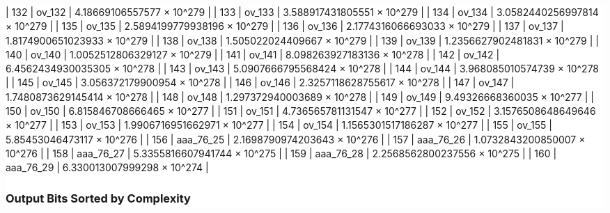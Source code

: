 | 132 | ov_132 | 4.18669106557577 × 10^279 |
| 133 | ov_133 | 3.588917431805551 × 10^279 |
| 134 | ov_134 | 3.0582440256997814 × 10^279 |
| 135 | ov_135 | 2.5894199779938196 × 10^279 |
| 136 | ov_136 | 2.1774316066693033 × 10^279 |
| 137 | ov_137 | 1.8174900651023933 × 10^279 |
| 138 | ov_138 | 1.505022024409667 × 10^279 |
| 139 | ov_139 | 1.2356627902481831 × 10^279 |
| 140 | ov_140 | 1.0052512806329127 × 10^279 |
| 141 | ov_141 | 8.098263927183136 × 10^278 |
| 142 | ov_142 | 6.4562434930035305 × 10^278 |
| 143 | ov_143 | 5.0907666795568424 × 10^278 |
| 144 | ov_144 | 3.968085010574739 × 10^278 |
| 145 | ov_145 | 3.056372179900954 × 10^278 |
| 146 | ov_146 | 2.3257118628755617 × 10^278 |
| 147 | ov_147 | 1.7480873629145414 × 10^278 |
| 148 | ov_148 | 1.297372940003689 × 10^278 |
| 149 | ov_149 | 9.49326668360035 × 10^277 |
| 150 | ov_150 | 6.815846708666465 × 10^277 |
| 151 | ov_151 | 4.736565781131547 × 10^277 |
| 152 | ov_152 | 3.1576508648649646 × 10^277 |
| 153 | ov_153 | 1.9906716951662971 × 10^277 |
| 154 | ov_154 | 1.1565301517186287 × 10^277 |
| 155 | ov_155 | 5.85453046473117 × 10^276 |
| 156 | aaa_76_25 | 2.1698790974203643 × 10^276 |
| 157 | aaa_76_26 | 1.0732843200850007 × 10^276 |
| 158 | aaa_76_27 | 5.3355816607941744 × 10^275 |
| 159 | aaa_76_28 | 2.2568562800237556 × 10^275 |
| 160 | aaa_76_29 | 6.330013007999298 × 10^274 |

### Output Bits Sorted by Complexity
